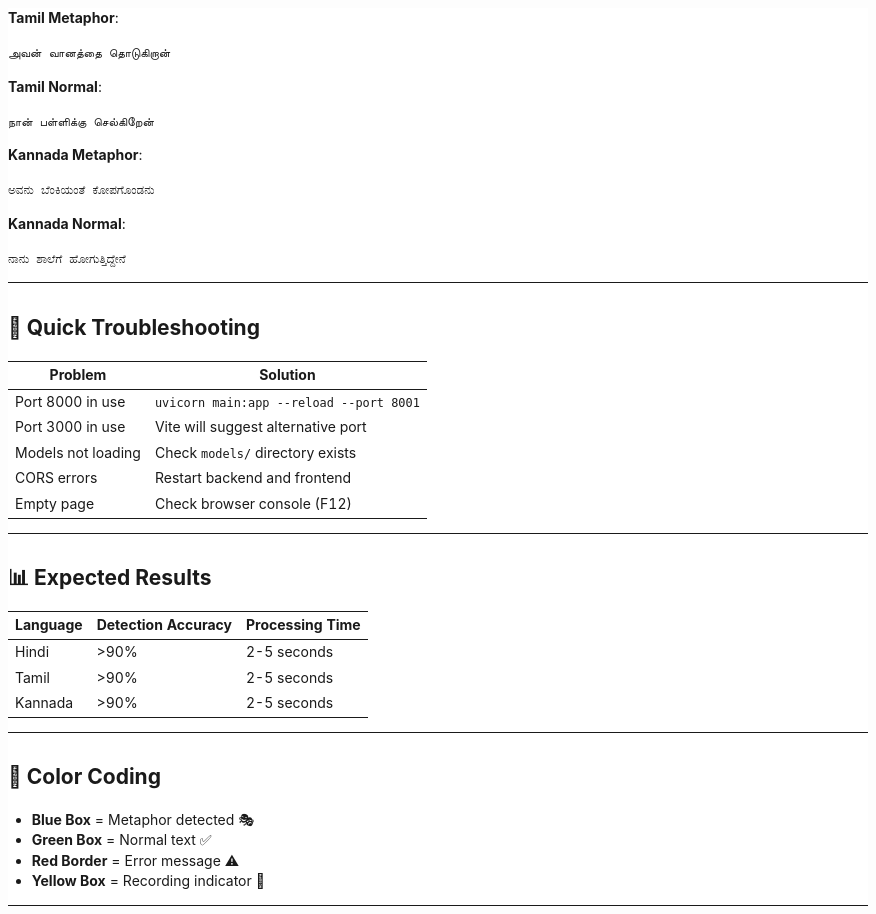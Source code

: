 **Tamil Metaphor**:
```
அவன் வானத்தை தொடுகிறான்
```

**Tamil Normal**:
```
நான் பள்ளிக்கு செல்கிறேன்
```

**Kannada Metaphor**:
```
ಅವನು ಬೆಂಕಿಯಂತೆ ಕೋಪಗೊಂಡನು
```

**Kannada Normal**:
```
ನಾನು ಶಾಲೆಗೆ ಹೋಗುತ್ತಿದ್ದೇನೆ
```

---

## 🐛 Quick Troubleshooting

| Problem | Solution |
|---------|----------|
| Port 8000 in use | `uvicorn main:app --reload --port 8001` |
| Port 3000 in use | Vite will suggest alternative port |
| Models not loading | Check `models/` directory exists |
| CORS errors | Restart backend and frontend |
| Empty page | Check browser console (F12) |

---

## 📊 Expected Results

| Language | Detection Accuracy | Processing Time |
|----------|-------------------|-----------------|
| Hindi | >90% | 2-5 seconds |
| Tamil | >90% | 2-5 seconds |
| Kannada | >90% | 2-5 seconds |

---

## 🎨 Color Coding

- **Blue Box** = Metaphor detected 🎭
- **Green Box** = Normal text ✅
- **Red Border** = Error message ⚠️
- **Yellow Box** = Recording indicator 🎤

---